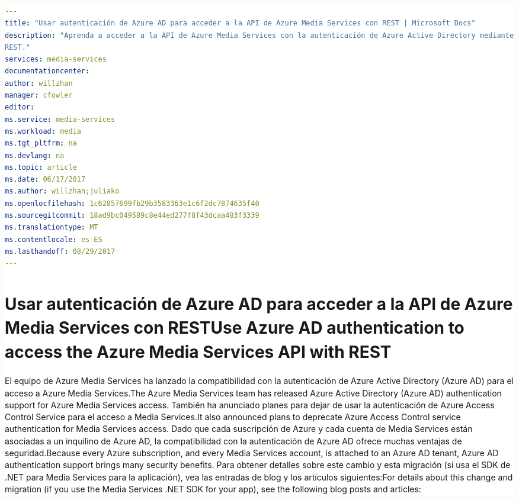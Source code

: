 ```yaml
---
title: "Usar autenticación de Azure AD para acceder a la API de Azure Media Services con REST | Microsoft Docs"
description: "Aprenda a acceder a la API de Azure Media Services con la autenticación de Azure Active Directory mediante REST."
services: media-services
documentationcenter: 
author: willzhan
manager: cfowler
editor: 
ms.service: media-services
ms.workload: media
ms.tgt_pltfrm: na
ms.devlang: na
ms.topic: article
ms.date: 06/17/2017
ms.author: willzhan;juliako
ms.openlocfilehash: 1c62857699fb29b3583363e1c6f2dc7874635f40
ms.sourcegitcommit: 18ad9bc049589c8e44ed277f8f43dcaa483f3339
ms.translationtype: MT
ms.contentlocale: es-ES
ms.lasthandoff: 08/29/2017
---
```

# <a name="use-azure-ad-authentication-to-access-the-azure-media-services-api-with-rest"></a><span data-ttu-id="d55e3-103">Usar autenticación de Azure AD para acceder a la API de Azure Media Services con REST</span><span class="sxs-lookup"><span data-stu-id="d55e3-103">Use Azure AD authentication to access the Azure Media Services API with REST</span></span>

<span data-ttu-id="d55e3-104">El equipo de Azure Media Services ha lanzado la compatibilidad con la autenticación de Azure Active Directory (Azure AD) para el acceso a Azure Media Services.</span><span class="sxs-lookup"><span data-stu-id="d55e3-104">The Azure Media Services team has released Azure Active Directory (Azure AD) authentication support for Azure Media Services access.</span></span> <span data-ttu-id="d55e3-105">También ha anunciado planes para dejar de usar la autenticación de Azure Access Control Service para el acceso a Media Services.</span><span class="sxs-lookup"><span data-stu-id="d55e3-105">It also announced plans to deprecate Azure Access Control service authentication for Media Services access.</span></span> <span data-ttu-id="d55e3-106">Dado que cada suscripción de Azure y cada cuenta de Media Services están asociadas a un inquilino de Azure AD, la compatibilidad con la autenticación de Azure AD ofrece muchas ventajas de seguridad.</span><span class="sxs-lookup"><span data-stu-id="d55e3-106">Because every Azure subscription, and every Media Services account, is attached to an Azure AD tenant, Azure AD authentication support brings many security benefits.</span></span> <span data-ttu-id="d55e3-107">Para obtener detalles sobre este cambio y esta migración (si usa el SDK de .NET para Media Services para la aplicación), vea las entradas de blog y los artículos siguientes:</span><span class="sxs-lookup"><span data-stu-id="d55e3-107">For details about this change and migration (if you use the Media Services .NET SDK for your app), see the following blog posts and articles:</span></span>
